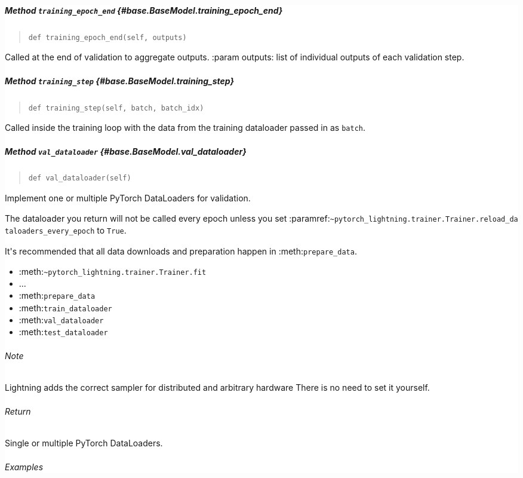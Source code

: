     
##### Method `training_epoch_end` {#base.BaseModel.training_epoch_end}



    
> `def training_epoch_end(self, outputs)`


Called at the end of validation to aggregate outputs.
:param outputs: list of individual outputs of each validation step.

    
##### Method `training_step` {#base.BaseModel.training_step}



    
> `def training_step(self, batch, batch_idx)`


Called inside the training loop with the data from the training dataloader
passed in as <code>batch</code>.

    
##### Method `val_dataloader` {#base.BaseModel.val_dataloader}



    
> `def val_dataloader(self)`


Implement one or multiple PyTorch DataLoaders for validation.

The dataloader you return will not be called every epoch unless you set
:paramref:`~pytorch_lightning.trainer.Trainer.reload_dataloaders_every_epoch` to <code>True</code>.

It's recommended that all data downloads and preparation happen in :meth:<code>prepare\_data</code>.

- :meth:`~pytorch_lightning.trainer.Trainer.fit`
- ...
- :meth:<code>prepare\_data</code>
- :meth:<code>train\_dataloader</code>
- :meth:<code>val\_dataloader</code>
- :meth:<code>test\_dataloader</code>


###### Note

Lightning adds the correct sampler for distributed and arbitrary hardware
There is no need to set it yourself.


###### Return

Single or multiple PyTorch DataLoaders.


###### Examples

